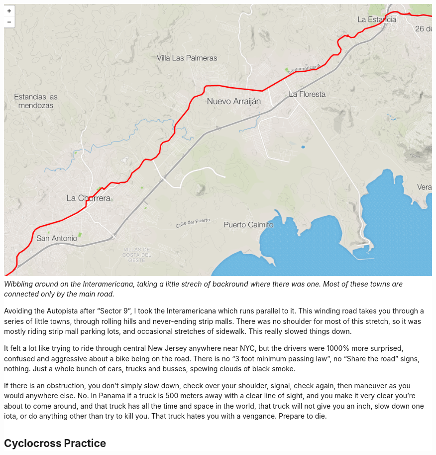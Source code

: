 ![](img/2018-panama/day2/interamericana.png)*Wibbling around on the Interamericana, taking a little strech of backround where there was one. Most of these towns are connected only by the main road.*

Avoiding the Autopista after “Sector 9”, I took the Interamericana which runs parallel to it. This winding road takes you through a series of little towns, through rolling hills and never-ending strip malls. There was no shoulder for most of this stretch, so it was mostly riding strip mall parking lots, and occasional stretches of sidewalk. This really slowed things down.

It felt a lot like trying to ride through central New Jersey anywhere near NYC, but the drivers were 1000% more surprised, confused and aggressive about a bike being on the road. There is no “3 foot minimum passing law”, no “Share the road” signs, nothing. Just a whole bunch of cars, trucks and busses, spewing clouds of black smoke.

If there is an obstruction, you don’t simply slow down, check over your shoulder, signal, check again, then maneuver as you would anywhere else. No. In Panama if a truck is 500 meters away with a clear line of sight, and you make it very clear you’re about to come around, and that truck has all the time and space in the world, that truck will not give you an inch, slow down one iota, or do anything other than try to kill you. That truck hates you with a vengance. Prepare to die.

## Cyclocross Practice
